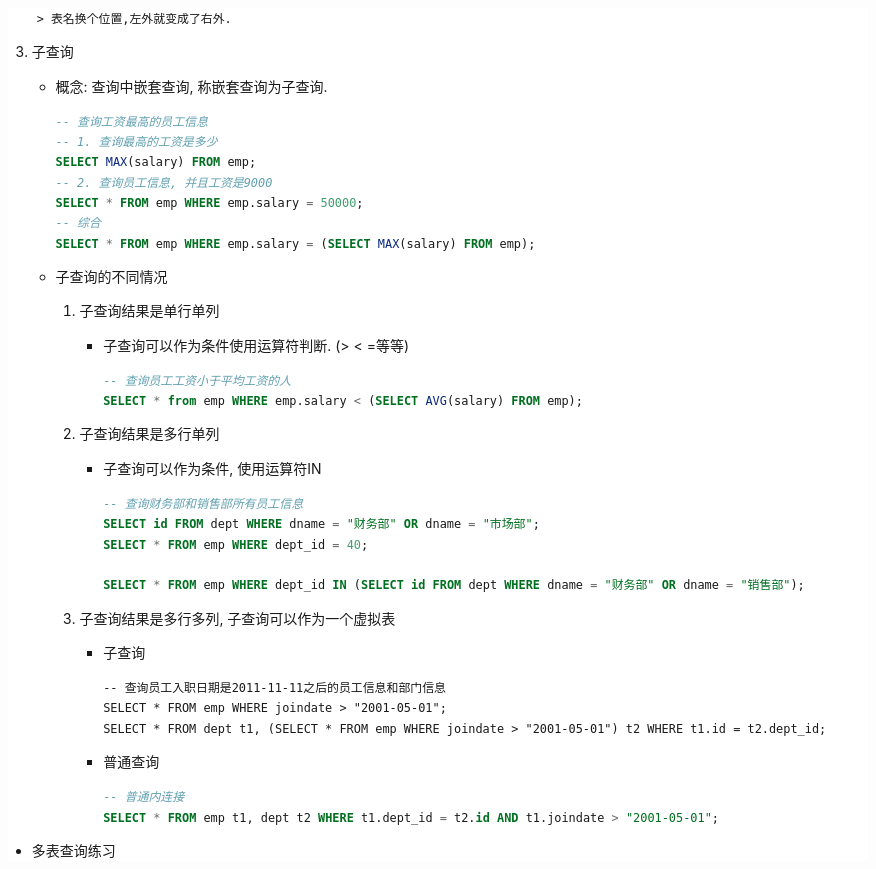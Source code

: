         > 表名换个位置,左外就变成了右外.

  3. 子查询

     * 概念: 查询中嵌套查询, 称嵌套查询为子查询.

       ```sql
       -- 查询工资最高的员工信息
       -- 1. 查询最高的工资是多少
       SELECT MAX(salary) FROM emp;
       -- 2. 查询员工信息, 并且工资是9000
       SELECT * FROM emp WHERE emp.salary = 50000;
       -- 综合
       SELECT * FROM emp WHERE emp.salary = (SELECT MAX(salary) FROM emp);
       ```

     * 子查询的不同情况

       1. 子查询结果是单行单列

          * 子查询可以作为条件使用运算符判断. (> < =等等)

            ```sql
            -- 查询员工工资小于平均工资的人
            SELECT * from emp WHERE emp.salary < (SELECT AVG(salary) FROM emp);
            ```

       2. 子查询结果是多行单列

          * 子查询可以作为条件, 使用运算符IN

            ```sql
            -- 查询财务部和销售部所有员工信息
            SELECT id FROM dept WHERE dname = "财务部" OR dname = "市场部";
            SELECT * FROM emp WHERE dept_id = 40;
            
            SELECT * FROM emp WHERE dept_id IN (SELECT id FROM dept WHERE dname = "财务部" OR dname = "销售部");
            ```

       3. 子查询结果是多行多列, 子查询可以作为一个虚拟表

          * 子查询

            ```
            -- 查询员工入职日期是2011-11-11之后的员工信息和部门信息
            SELECT * FROM emp WHERE joindate > "2001-05-01";
            SELECT * FROM dept t1, (SELECT * FROM emp WHERE joindate > "2001-05-01") t2 WHERE t1.id = t2.dept_id;
            ```

          * 普通查询

            ```sql
            -- 普通内连接
            SELECT * FROM emp t1, dept t2 WHERE t1.dept_id = t2.id AND t1.joindate > "2001-05-01";
            ```

            

  * 多表查询练习
